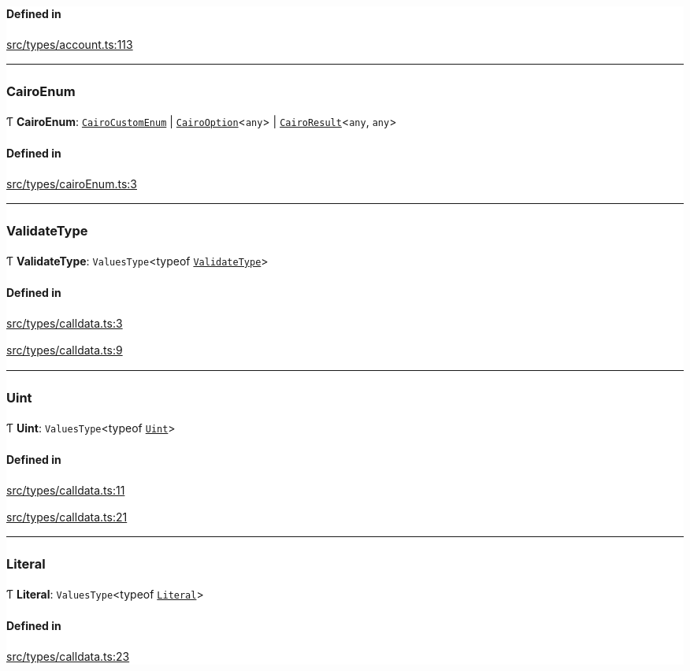 #### Defined in

[src/types/account.ts:113](https://github.com/starknet-io/starknet.js/blob/v7.5.1/src/types/account.ts#L113)

---

### CairoEnum

Ƭ **CairoEnum**: [`CairoCustomEnum`](../classes/CairoCustomEnum.md) \| [`CairoOption`](../classes/CairoOption.md)<`any`\> \| [`CairoResult`](../classes/CairoResult.md)<`any`, `any`\>

#### Defined in

[src/types/cairoEnum.ts:3](https://github.com/starknet-io/starknet.js/blob/v7.5.1/src/types/cairoEnum.ts#L3)

---

### ValidateType

Ƭ **ValidateType**: `ValuesType`<typeof [`ValidateType`](types.md#validatetype-1)\>

#### Defined in

[src/types/calldata.ts:3](https://github.com/starknet-io/starknet.js/blob/v7.5.1/src/types/calldata.ts#L3)

[src/types/calldata.ts:9](https://github.com/starknet-io/starknet.js/blob/v7.5.1/src/types/calldata.ts#L9)

---

### Uint

Ƭ **Uint**: `ValuesType`<typeof [`Uint`](types.md#uint-1)\>

#### Defined in

[src/types/calldata.ts:11](https://github.com/starknet-io/starknet.js/blob/v7.5.1/src/types/calldata.ts#L11)

[src/types/calldata.ts:21](https://github.com/starknet-io/starknet.js/blob/v7.5.1/src/types/calldata.ts#L21)

---

### Literal

Ƭ **Literal**: `ValuesType`<typeof [`Literal`](types.md#literal-1)\>

#### Defined in

[src/types/calldata.ts:23](https://github.com/starknet-io/starknet.js/blob/v7.5.1/src/types/calldata.ts#L23)
